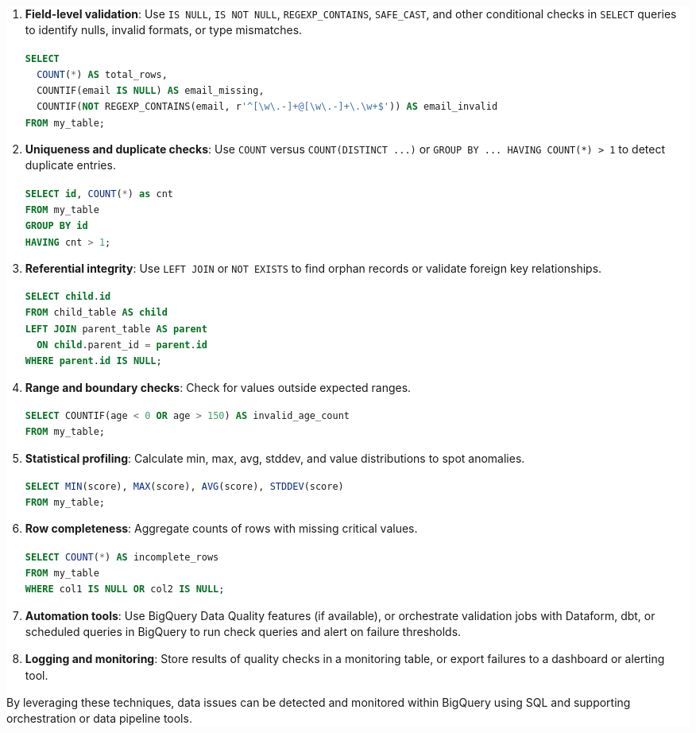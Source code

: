 1. **Field-level validation**: Use `IS NULL`, `IS NOT NULL`, `REGEXP_CONTAINS`, `SAFE_CAST`, and other conditional checks in `SELECT` queries to identify nulls, invalid formats, or type mismatches.
   ```sql
   SELECT
     COUNT(*) AS total_rows,
     COUNTIF(email IS NULL) AS email_missing,
     COUNTIF(NOT REGEXP_CONTAINS(email, r'^[\w\.-]+@[\w\.-]+\.\w+$')) AS email_invalid
   FROM my_table;
   ```

2. **Uniqueness and duplicate checks**: Use `COUNT` versus `COUNT(DISTINCT ...)` or `GROUP BY ... HAVING COUNT(*) > 1` to detect duplicate entries.
   ```sql
   SELECT id, COUNT(*) as cnt
   FROM my_table
   GROUP BY id
   HAVING cnt > 1;
   ```

3. **Referential integrity**: Use `LEFT JOIN` or `NOT EXISTS` to find orphan records or validate foreign key relationships.
   ```sql
   SELECT child.id
   FROM child_table AS child
   LEFT JOIN parent_table AS parent
     ON child.parent_id = parent.id
   WHERE parent.id IS NULL;
   ```

4. **Range and boundary checks**: Check for values outside expected ranges.
   ```sql
   SELECT COUNTIF(age < 0 OR age > 150) AS invalid_age_count
   FROM my_table;
   ```

5. **Statistical profiling**: Calculate min, max, avg, stddev, and value distributions to spot anomalies.
   ```sql
   SELECT MIN(score), MAX(score), AVG(score), STDDEV(score)
   FROM my_table;
   ```

6. **Row completeness**: Aggregate counts of rows with missing critical values.
   ```sql
   SELECT COUNT(*) AS incomplete_rows
   FROM my_table
   WHERE col1 IS NULL OR col2 IS NULL;
   ```

7. **Automation tools**: Use BigQuery Data Quality features (if available), or orchestrate validation jobs with Dataform, dbt, or scheduled queries in BigQuery to run check queries and alert on failure thresholds.

8. **Logging and monitoring**: Store results of quality checks in a monitoring table, or export failures to a dashboard or alerting tool.

By leveraging these techniques, data issues can be detected and monitored within BigQuery using SQL and supporting orchestration or data pipeline tools.

